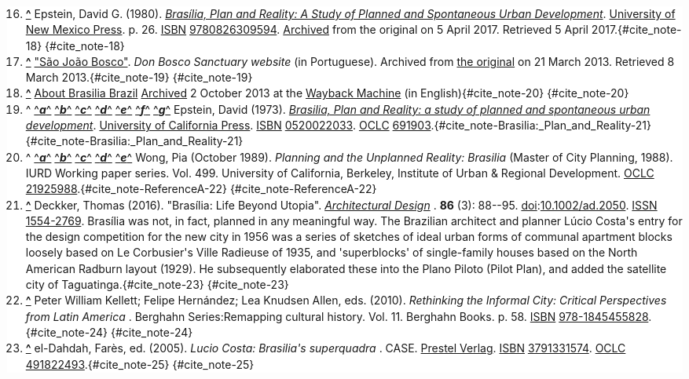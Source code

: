 16. **[\^](#cite_ref-18)** Epstein, David G. (1980). [*Brasília, Plan and Reality: A Study of Planned and Spontaneous Urban Development*](https://books.google.com/books?id=nSMrAQAAMAAJ). [University of New Mexico Press](/wiki/University_of_New_Mexico_Press "University of New Mexico Press"). p. 26. [ISBN](/wiki/ISBN_(identifier) "ISBN (identifier)") [9780826309594](/wiki/Special:BookSources/9780826309594 "Special:BookSources/9780826309594"). [Archived](https://web.archive.org/web/20170405170705/https://books.google.com.au/books?id=nSMrAQAAMAAJ) from the original on 5 April 2017. Retrieved 5 April 2017.{#cite_note-18}
{#cite_note-18}
17. **[\^](#cite_ref-19)** ["São João Bosco"](https://web.archive.org/web/20130321112351/http://santuariodombosco.org.br/bosco.asp). *Don Bosco Sanctuary website* (in Portuguese). Archived from [the original](http://www.santuariodombosco.org.br/bosco.asp) on 21 March 2013. Retrieved 8 March 2013.{#cite_note-19}
{#cite_note-19}
18. **[\^](#cite_ref-20)** [About Brasilia Brazil](http://www.brazil-travel-northeast.com/brasilia-brazil.html) [Archived](https://web.archive.org/web/20131002043901/http://www.brazil-travel-northeast.com/brasilia-brazil.html) 2 October 2013 at the [Wayback Machine](/wiki/Wayback_Machine "Wayback Machine") (in English){#cite_note-20}
{#cite_note-20}
19. \^ [^***a***^](#cite_ref-Brasilia:_Plan_and_Reality_21-0) [^***b***^](#cite_ref-Brasilia:_Plan_and_Reality_21-1) [^***c***^](#cite_ref-Brasilia:_Plan_and_Reality_21-2) [^***d***^](#cite_ref-Brasilia:_Plan_and_Reality_21-3) [^***e***^](#cite_ref-Brasilia:_Plan_and_Reality_21-4) [^***f***^](#cite_ref-Brasilia:_Plan_and_Reality_21-5) [^***g***^](#cite_ref-Brasilia:_Plan_and_Reality_21-6) Epstein, David (1973). [*Brasilia, Plan and Reality: a study of planned and spontaneous urban development*](https://archive.org/details/brasiliaplanreal0000epst). [University of California Press](/wiki/University_of_California_Press "University of California Press"). [ISBN](/wiki/ISBN_(identifier) "ISBN (identifier)") [0520022033](/wiki/Special:BookSources/0520022033 "Special:BookSources/0520022033"). [OCLC](/wiki/OCLC_(identifier) "OCLC (identifier)") [691903](https://search.worldcat.org/oclc/691903).{#cite_note-Brasilia:_Plan_and_Reality-21}
{#cite_note-Brasilia:_Plan_and_Reality-21}
20. \^ [^***a***^](#cite_ref-ReferenceA_22-0) [^***b***^](#cite_ref-ReferenceA_22-1) [^***c***^](#cite_ref-ReferenceA_22-2) [^***d***^](#cite_ref-ReferenceA_22-3) [^***e***^](#cite_ref-ReferenceA_22-4) Wong, Pia (October 1989). *Planning and the Unplanned Reality: Brasilia* (Master of City Planning, 1988). IURD Working paper series. Vol. 499. University of California, Berkeley, Institute of Urban \& Regional Development. [OCLC](/wiki/OCLC_(identifier) "OCLC (identifier)") [21925988](https://search.worldcat.org/oclc/21925988).{#cite_note-ReferenceA-22}
{#cite_note-ReferenceA-22}
21. **[\^](#cite_ref-23)** Deckker, Thomas (2016). "Brasília: Life Beyond Utopia". *[Architectural Design](/wiki/Architectural_Design "Architectural Design")* . **86** (3): 88--95. [doi](/wiki/Doi_(identifier) "Doi (identifier)"):[10.1002/ad.2050](https://doi.org/10.1002%2Fad.2050). [ISSN](/wiki/ISSN_(identifier) "ISSN (identifier)") [1554-2769](https://search.worldcat.org/issn/1554-2769). Brasília was not, in fact, planned in any meaningful way. The Brazilian architect and planner Lúcio Costa's entry for the design competition for the new city in 1956 was a series of sketches of ideal urban forms of communal apartment blocks loosely based on Le Corbusier's Ville Radieuse of 1935, and 'superblocks' of single-family houses based on the North American Radburn layout (1929). He subsequently elaborated these into the Plano Piloto (Pilot Plan), and added the satellite city of Taguatinga.{#cite_note-23}
{#cite_note-23}
22. **[\^](#cite_ref-24)** Peter William Kellett; Felipe Hernández; Lea Knudsen Allen, eds. (2010). *Rethinking the Informal City: Critical Perspectives from Latin America* . Berghahn Series:Remapping cultural history. Vol. 11. Berghahn Books. p. 58. [ISBN](/wiki/ISBN_(identifier) "ISBN (identifier)") [978-1845455828](/wiki/Special:BookSources/978-1845455828 "Special:BookSources/978-1845455828").{#cite_note-24}
{#cite_note-24}
23. **[\^](#cite_ref-25)** el-Dahdah, Farès, ed. (2005). *Lucio Costa: Brasilia's superquadra* . CASE. [Prestel Verlag](/wiki/Prestel_Verlag "Prestel Verlag"). [ISBN](/wiki/ISBN_(identifier) "ISBN (identifier)") [3791331574](/wiki/Special:BookSources/3791331574 "Special:BookSources/3791331574"). [OCLC](/wiki/OCLC_(identifier) "OCLC (identifier)") [491822493](https://search.worldcat.org/oclc/491822493).{#cite_note-25}
{#cite_note-25}